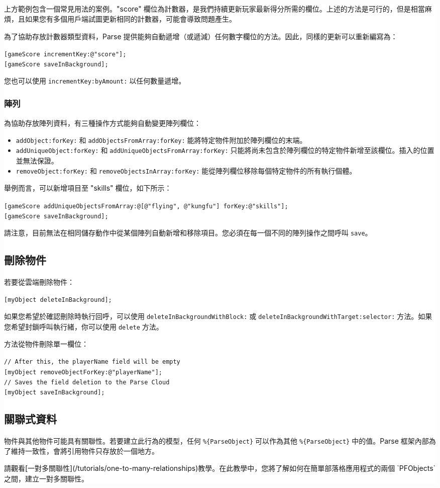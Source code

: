 上方範例包含一個常見用法的案例。&quot;score&quot; 欄位為計數器，是我們持續更新玩家最新得分所需的欄位。上述的方法是可行的，但是相當麻煩，且如果您有多個用戶端試圖更新相同的計數器，可能會導致問題產生。

為了協助存放計數器類型資料，Parse 提供能夠自動遞增（或遞減）任何數字欄位的方法。因此，同樣的更新可以重新編寫為：

```objc
[gameScore incrementKey:@"score"];
[gameScore saveInBackground];
```

您也可以使用 `incrementKey:byAmount:` 以任何數量遞增。

### 陣列

為協助存放陣列資料，有三種操作方式能夠自動變更陣列欄位：

*   `addObject:forKey:` 和 `addObjectsFromArray:forKey:` 能將特定物件附加於陣列欄位的末端。
*   `addUniqueObject:forKey:` 和 `addUniqueObjectsFromArray:forKey:` 只能將尚未包含於陣列欄位的特定物件新增至該欄位。插入的位置並無法保證。
*   `removeObject:forKey:` 和 `removeObjectsInArray:forKey:` 能從陣列欄位移除每個特定物件的所有執行個體。

舉例而言，可以新增項目至 &quot;skills&quot; 欄位，如下所示：

```objc
[gameScore addUniqueObjectsFromArray:@[@"flying", @"kungfu"] forKey:@"skills"];
[gameScore saveInBackground];
```

請注意，目前無法在相同儲存動作中從某個陣列自動新增和移除項目。您必須在每一個不同的陣列操作之間呼叫 `save`。

## 刪除物件

若要從雲端刪除物件：

```objc
[myObject deleteInBackground];
```

如果您希望於確認刪除時執行回呼，可以使用 `deleteInBackgroundWithBlock:` 或 `deleteInBackgroundWithTarget:selector:` 方法。如果您希望封鎖呼叫執行緒，你可以使用 `delete` 方法。

方法從物件刪除單一欄位：

```objc
// After this, the playerName field will be empty
[myObject removeObjectForKey:@"playerName"];
// Saves the field deletion to the Parse Cloud
[myObject saveInBackground];
```

## 關聯式資料

物件與其他物件可能具有關聯性。若要建立此行為的模型，任何 `%{ParseObject}` 可以作為其他 `%{ParseObject}` 中的值。Parse 框架內部為了維持一致性，會將引用物件只存放於一個地方。

<div class='tip info'><div>
請觀看[一對多關聯性](/tutorials/one-to-many-relationships)教學。在此教學中，您將了解如何在簡單部落格應用程式的兩個 `PFObjects` 之間，建立一對多關聯性。
</div></div>
